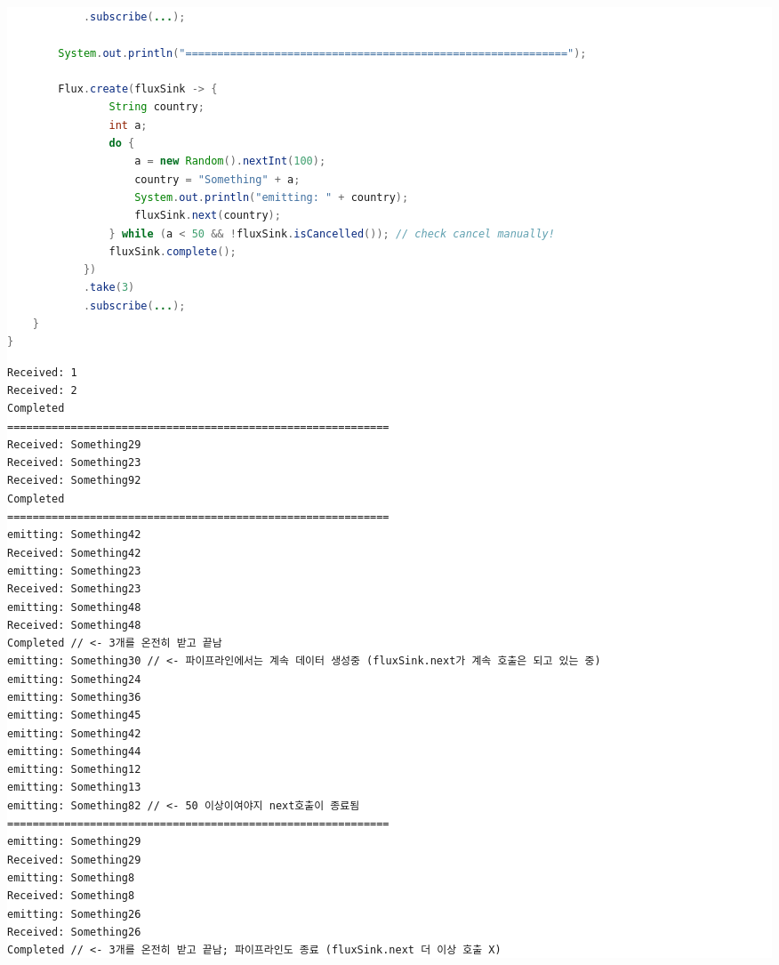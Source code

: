 ```java
		    .subscribe(...);

		System.out.println("============================================================");

		Flux.create(fluxSink -> {
			    String country;
			    int a;
			    do {
				    a = new Random().nextInt(100);
				    country = "Something" + a;
				    System.out.println("emitting: " + country);
				    fluxSink.next(country);
			    } while (a < 50 && !fluxSink.isCancelled()); // check cancel manually!
			    fluxSink.complete();
		    })
		    .take(3)
		    .subscribe(...);
	}
}
```

```text
Received: 1
Received: 2
Completed
============================================================
Received: Something29
Received: Something23
Received: Something92
Completed
============================================================
emitting: Something42
Received: Something42
emitting: Something23
Received: Something23
emitting: Something48
Received: Something48
Completed // <- 3개를 온전히 받고 끝남
emitting: Something30 // <- 파이프라인에서는 계속 데이터 생성중 (fluxSink.next가 계속 호출은 되고 있는 중)
emitting: Something24
emitting: Something36
emitting: Something45
emitting: Something42
emitting: Something44
emitting: Something12
emitting: Something13
emitting: Something82 // <- 50 이상이여야지 next호출이 종료됨
============================================================
emitting: Something29
Received: Something29
emitting: Something8
Received: Something8
emitting: Something26
Received: Something26
Completed // <- 3개를 온전히 받고 끝남; 파이프라인도 종료 (fluxSink.next 더 이상 호출 X)
```
